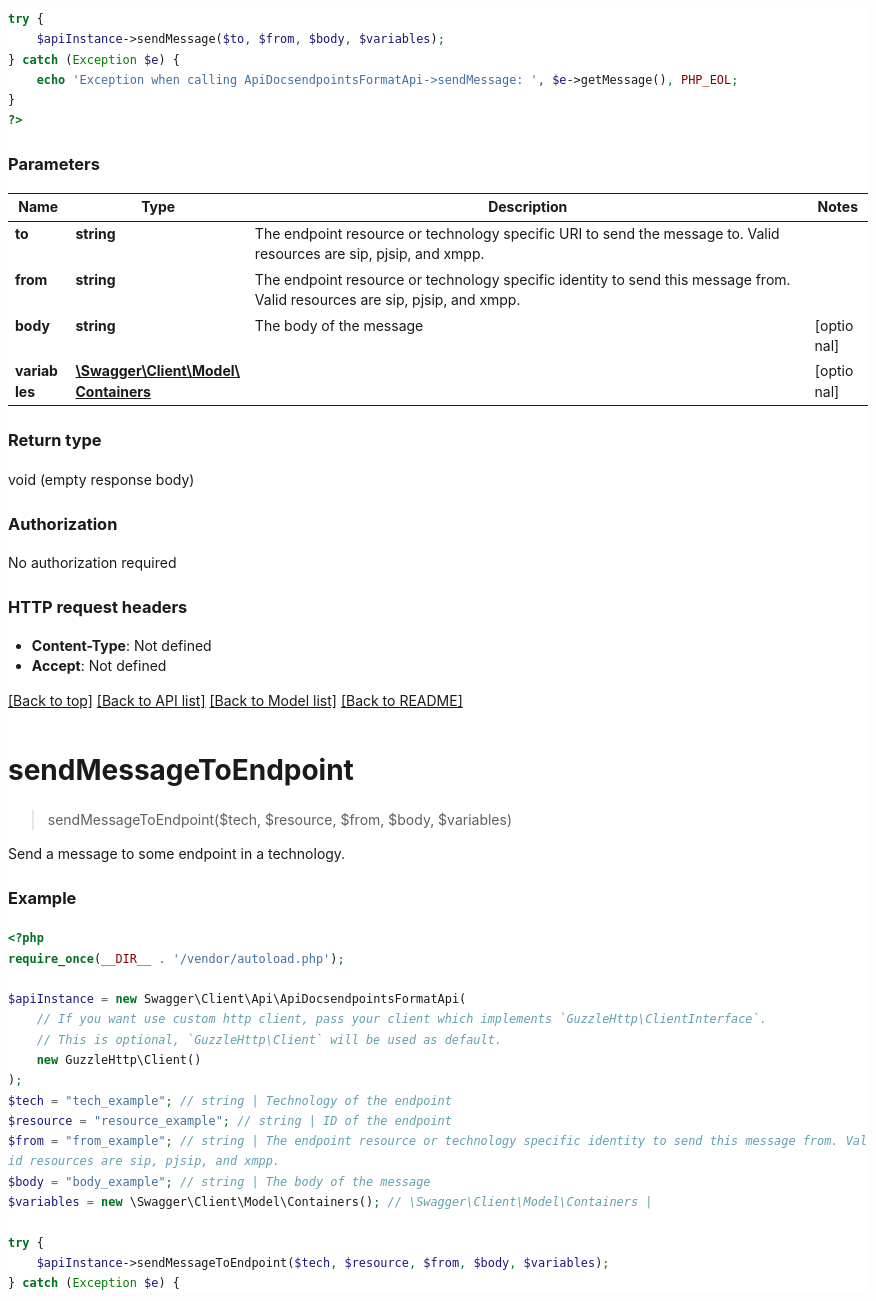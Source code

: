 ```php
try {
    $apiInstance->sendMessage($to, $from, $body, $variables);
} catch (Exception $e) {
    echo 'Exception when calling ApiDocsendpointsFormatApi->sendMessage: ', $e->getMessage(), PHP_EOL;
}
?>
```

### Parameters

Name | Type | Description  | Notes
------------- | ------------- | ------------- | -------------
 **to** | **string**| The endpoint resource or technology specific URI to send the message to. Valid resources are sip, pjsip, and xmpp. |
 **from** | **string**| The endpoint resource or technology specific identity to send this message from. Valid resources are sip, pjsip, and xmpp. |
 **body** | **string**| The body of the message | [optional]
 **variables** | [**\Swagger\Client\Model\Containers**](../Model/Containers.md)|  | [optional]

### Return type

void (empty response body)

### Authorization

No authorization required

### HTTP request headers

 - **Content-Type**: Not defined
 - **Accept**: Not defined

[[Back to top]](#) [[Back to API list]](../../README.md#documentation-for-api-endpoints) [[Back to Model list]](../../README.md#documentation-for-models) [[Back to README]](../../README.md)

# **sendMessageToEndpoint**
> sendMessageToEndpoint($tech, $resource, $from, $body, $variables)

Send a message to some endpoint in a technology.

### Example
```php
<?php
require_once(__DIR__ . '/vendor/autoload.php');

$apiInstance = new Swagger\Client\Api\ApiDocsendpointsFormatApi(
    // If you want use custom http client, pass your client which implements `GuzzleHttp\ClientInterface`.
    // This is optional, `GuzzleHttp\Client` will be used as default.
    new GuzzleHttp\Client()
);
$tech = "tech_example"; // string | Technology of the endpoint
$resource = "resource_example"; // string | ID of the endpoint
$from = "from_example"; // string | The endpoint resource or technology specific identity to send this message from. Valid resources are sip, pjsip, and xmpp.
$body = "body_example"; // string | The body of the message
$variables = new \Swagger\Client\Model\Containers(); // \Swagger\Client\Model\Containers | 

try {
    $apiInstance->sendMessageToEndpoint($tech, $resource, $from, $body, $variables);
} catch (Exception $e) {
```